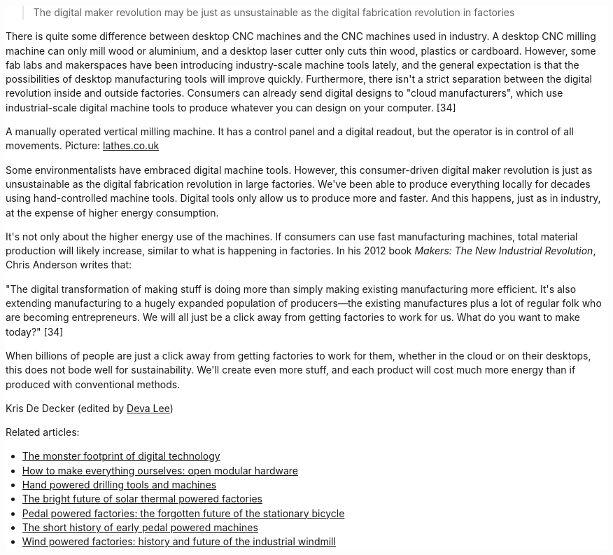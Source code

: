 > The digital maker revolution may be just as unsustainable as the
> digital fabrication revolution in factories

There is quite some difference between desktop CNC machines and the CNC
machines used in industry. A desktop CNC milling machine can only mill
wood or aluminium, and a desktop laser cutter only cuts thin wood,
plastics or cardboard. However, some fab labs and makerspaces have been
introducing industry-scale machine tools lately, and the general
expectation is that the possibilities of desktop manufacturing tools
will improve quickly. Furthermore, there isn't a strict separation
between the digital revolution inside and outside factories. Consumers
can already send digital designs to "cloud manufacturers", which use
industrial-scale digital machine tools to produce whatever you can
design on your computer. \[34\]



A manually operated vertical milling machine. It has a control panel and
a digital readout, but the operator is in control of all movements.
Picture: [lathes.co.uk](http://www.lathes.co.uk/page21.html)

Some environmentalists have embraced digital machine tools. However,
this consumer-driven digital maker revolution is just as unsustainable
as the digital fabrication revolution in large factories. We've been
able to produce everything locally for decades using hand-controlled
machine tools. Digital tools only allow us to produce more and faster.
And this happens, just as in industry, at the expense of higher energy
consumption.

It's not only about the higher energy use of the machines. If consumers
can use fast manufacturing machines, total material production will
likely increase, similar to what is happening in factories. In his 2012
book *Makers: The New Industrial Revolution*, Chris Anderson writes
that:

"The digital transformation of making stuff is doing more than simply
making existing manufacturing more efficient. It's also extending
manufacturing to a hugely expanded population of producers&mdash;the
existing manufactures plus a lot of regular folk who are becoming
entrepreneurs. We will all just be a click away from getting factories
to work for us. What do you want to make today?" \[34\]

When billions of people are just a click away from getting factories to
work for them, whether in the cloud or on their desktops, this does not
bode well for sustainability. We'll create even more stuff, and each
product will cost much more energy than if produced with conventional
methods.

Kris De Decker (edited by [Deva Lee](http://www.theculturemuncher.com/))

Related articles:

-   [The monster footprint of digital
    technology]({filename}/posts/embodied-energy-of-digital-technology.md)
-   [How to make everything ourselves: open modular
    hardware]({filename}/posts/how-to-make-everything-ourselves-open-modular-hardware.md)
-   [Hand powered drilling tools and
    machines]({filename}/posts/hand-powered-drilling-tools-and-machines.md)
-   [The bright future of solar thermal powered
    factories]({filename}/posts/solar-powered-factories.md)
-   [Pedal powered factories: the forgotten future of the stationary
    bicycle]({filename}/posts/pedal-powered-farms-and-factories.md)
-   [The short history of early pedal powered
    machines]({filename}/posts/history-of-pedal-powered-machines.md)
-   [Wind powered factories: history and future of the industrial
    windmill]({filename}/posts/history-of-industrial-windmills.md)
